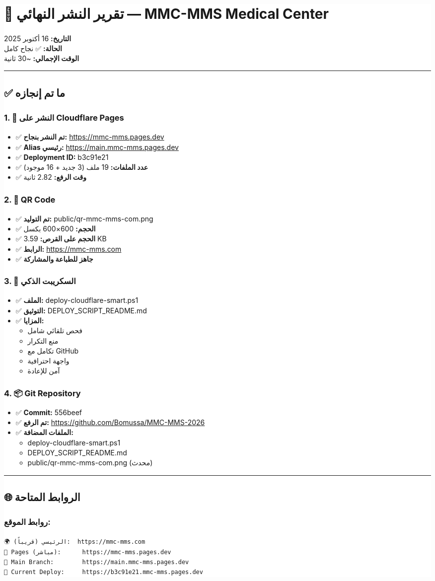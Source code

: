 # 🎉 تقرير النشر النهائي — MMC-MMS Medical Center

**التاريخ:** 16 أكتوبر 2025  
**الحالة:** ✅ نجاح كامل  
**الوقت الإجمالي:** ~30 ثانية

---

## ✅ ما تم إنجازه

### 1. 🚀 النشر على Cloudflare Pages
- ✅ **تم النشر بنجاح:** https://mmc-mms.pages.dev
- ✅ **Alias رئيسي:** https://main.mmc-mms.pages.dev
- ✅ **Deployment ID:** b3c91e21
- ✅ **عدد الملفات:** 19 ملف (3 جديد + 16 موجود)
- ✅ **وقت الرفع:** 2.82 ثانية

### 2. 📱 QR Code
- ✅ **تم التوليد:** public/qr-mmc-mms-com.png
- ✅ **الحجم:** 600×600 بكسل
- ✅ **الحجم على القرص:** 3.59 KB
- ✅ **الرابط:** https://mmc-mms.com
- ✅ **جاهز للطباعة والمشاركة**

### 3. 🔧 السكريبت الذكي
- ✅ **الملف:** deploy-cloudflare-smart.ps1
- ✅ **التوثيق:** DEPLOY_SCRIPT_README.md
- ✅ **المزايا:**
  - فحص تلقائي شامل
  - منع التكرار
  - تكامل مع GitHub
  - واجهة احترافية
  - آمن للإعادة

### 4. 📦 Git Repository
- ✅ **Commit:** 556beef
- ✅ **تم الرفع:** https://github.com/Bomussa/MMC-MMS-2026
- ✅ **الملفات المضافة:**
  - deploy-cloudflare-smart.ps1
  - DEPLOY_SCRIPT_README.md
  - public/qr-mmc-mms-com.png (محدث)

---

## 🌐 الروابط المتاحة

### روابط الموقع:
```
🌍 الرئيسي (قريباً):  https://mmc-mms.com
🔗 Pages (مباشر):      https://mmc-mms.pages.dev
🔗 Main Branch:        https://main.mmc-mms.pages.dev
🔗 Current Deploy:     https://b3c91e21.mmc-mms.pages.dev
```
